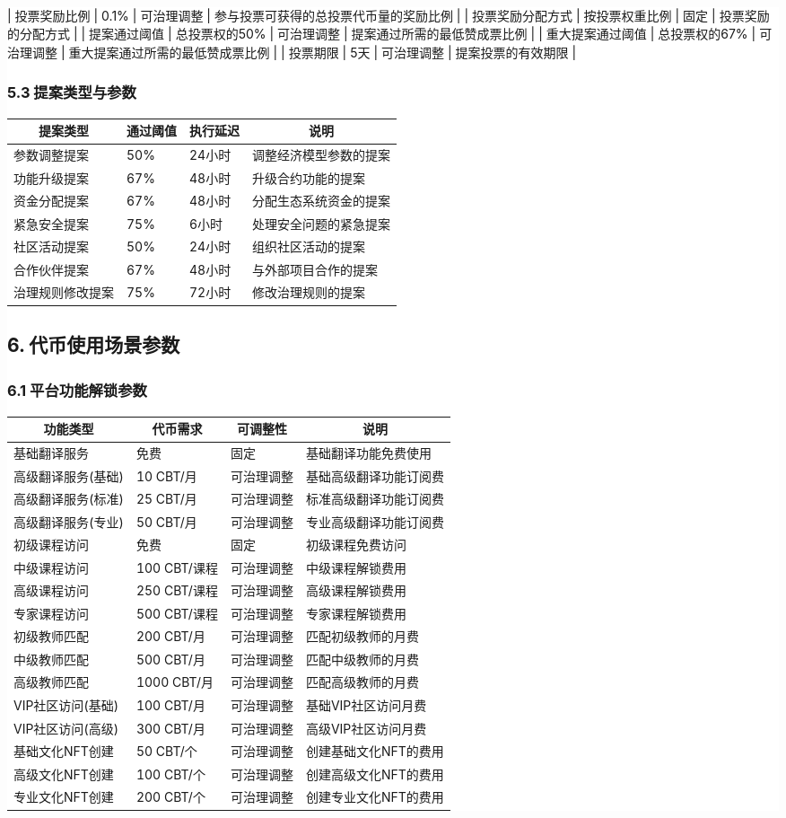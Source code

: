 | 投票奖励比例 | 0.1% | 可治理调整 | 参与投票可获得的总投票代币量的奖励比例 |
| 投票奖励分配方式 | 按投票权重比例 | 固定 | 投票奖励的分配方式 |
| 提案通过阈值 | 总投票权的50% | 可治理调整 | 提案通过所需的最低赞成票比例 |
| 重大提案通过阈值 | 总投票权的67% | 可治理调整 | 重大提案通过所需的最低赞成票比例 |
| 投票期限 | 5天 | 可治理调整 | 提案投票的有效期限 |

### 5.3 提案类型与参数

| 提案类型 | 通过阈值 | 执行延迟 | 说明 |
|---------|---------|---------|------|
| 参数调整提案 | 50% | 24小时 | 调整经济模型参数的提案 |
| 功能升级提案 | 67% | 48小时 | 升级合约功能的提案 |
| 资金分配提案 | 67% | 48小时 | 分配生态系统资金的提案 |
| 紧急安全提案 | 75% | 6小时 | 处理安全问题的紧急提案 |
| 社区活动提案 | 50% | 24小时 | 组织社区活动的提案 |
| 合作伙伴提案 | 67% | 48小时 | 与外部项目合作的提案 |
| 治理规则修改提案 | 75% | 72小时 | 修改治理规则的提案 |

## 6. 代币使用场景参数

### 6.1 平台功能解锁参数

| 功能类型 | 代币需求 | 可调整性 | 说明 |
|---------|---------|---------|------|
| 基础翻译服务 | 免费 | 固定 | 基础翻译功能免费使用 |
| 高级翻译服务(基础) | 10 CBT/月 | 可治理调整 | 基础高级翻译功能订阅费 |
| 高级翻译服务(标准) | 25 CBT/月 | 可治理调整 | 标准高级翻译功能订阅费 |
| 高级翻译服务(专业) | 50 CBT/月 | 可治理调整 | 专业高级翻译功能订阅费 |
| 初级课程访问 | 免费 | 固定 | 初级课程免费访问 |
| 中级课程访问 | 100 CBT/课程 | 可治理调整 | 中级课程解锁费用 |
| 高级课程访问 | 250 CBT/课程 | 可治理调整 | 高级课程解锁费用 |
| 专家课程访问 | 500 CBT/课程 | 可治理调整 | 专家课程解锁费用 |
| 初级教师匹配 | 200 CBT/月 | 可治理调整 | 匹配初级教师的月费 |
| 中级教师匹配 | 500 CBT/月 | 可治理调整 | 匹配中级教师的月费 |
| 高级教师匹配 | 1000 CBT/月 | 可治理调整 | 匹配高级教师的月费 |
| VIP社区访问(基础) | 100 CBT/月 | 可治理调整 | 基础VIP社区访问月费 |
| VIP社区访问(高级) | 300 CBT/月 | 可治理调整 | 高级VIP社区访问月费 |
| 基础文化NFT创建 | 50 CBT/个 | 可治理调整 | 创建基础文化NFT的费用 |
| 高级文化NFT创建 | 100 CBT/个 | 可治理调整 | 创建高级文化NFT的费用 |
| 专业文化NFT创建 | 200 CBT/个 | 可治理调整 | 创建专业文化NFT的费用 |
